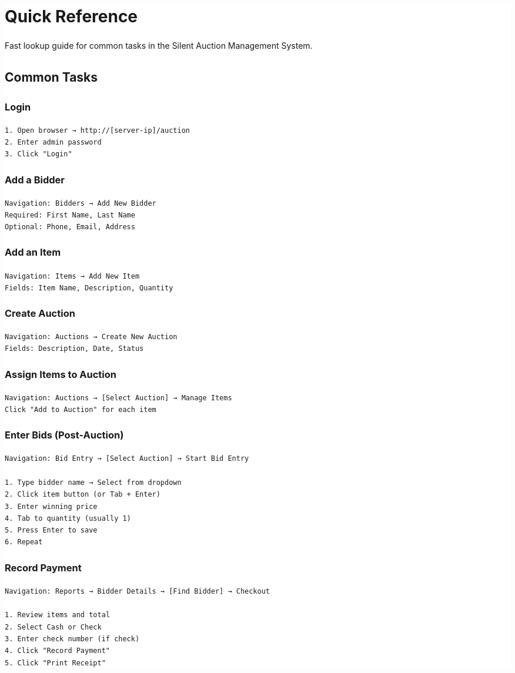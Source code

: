 # Quick Reference

Fast lookup guide for common tasks in the Silent Auction Management System.

## Common Tasks

### Login
```
1. Open browser → http://[server-ip]/auction
2. Enter admin password
3. Click "Login"
```

### Add a Bidder
```
Navigation: Bidders → Add New Bidder
Required: First Name, Last Name
Optional: Phone, Email, Address
```

### Add an Item
```
Navigation: Items → Add New Item
Fields: Item Name, Description, Quantity
```

### Create Auction
```
Navigation: Auctions → Create New Auction
Fields: Description, Date, Status
```

### Assign Items to Auction
```
Navigation: Auctions → [Select Auction] → Manage Items
Click "Add to Auction" for each item
```

### Enter Bids (Post-Auction)
```
Navigation: Bid Entry → [Select Auction] → Start Bid Entry

1. Type bidder name → Select from dropdown
2. Click item button (or Tab + Enter)
3. Enter winning price
4. Tab to quantity (usually 1)
5. Press Enter to save
6. Repeat
```

### Record Payment
```
Navigation: Reports → Bidder Details → [Find Bidder] → Checkout

1. Review items and total
2. Select Cash or Check
3. Enter check number (if check)
4. Click "Record Payment"
5. Click "Print Receipt"
```
